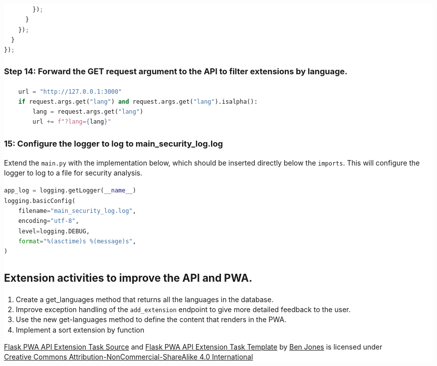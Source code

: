 ```js
        });
      }
    });
  }
});
```

### Step 14: Forward the GET request argument to the API to filter extensions by language.

```python
    url = "http://127.0.0.1:3000"
    if request.args.get("lang") and request.args.get("lang").isalpha():
        lang = request.args.get("lang")
        url += f"?lang={lang}"
```

### 15: Configure the logger to log to main_security_log.log

Extend the `main.py` with the implementation below, which should be inserted directly below the `imports`. This will configure the logger to log to a file for security analysis.

```python
app_log = logging.getLogger(__name__)
logging.basicConfig(
    filename="main_security_log.log",
    encoding="utf-8",
    level=logging.DEBUG,
    format="%(asctime)s %(message)s",
)
```

## Extension activities to improve the API and PWA.

1. Create a get_languages method that returns all the languages in the database.
2. Improve exception handling of the `add_extension` endpoint to give more detailed feedback to the user.
3. Use the new get-languages method to define the content that renders in the PWA.
4. Implement a sort extension by function

<p xmlns:cc="http://creativecommons.org/ns#" xmlns:dct="http://purl.org/dc/terms/"><a property="dct:title" rel="cc:attributionURL" href="https://github.com/TempeHS/Flask_PWA_API_Extension_Task_Source">Flask PWA API Extension Task Source</a> and <a property="dct:title" rel="cc:attributionURL" href="https://github.com/TempeHS/Flask_PWA_API_Extension_Task_Template">Flask PWA API Extension Task Template</a> by <a rel="cc:attributionURL dct:creator" property="cc:attributionName" href="https://github.com/benpaddlejones">Ben Jones</a> is licensed under <a href="https://creativecommons.org/licenses/by-nc-sa/4.0/?ref=chooser-v1" target="_blank" rel="license noopener noreferrer" style="display:inline-block; ">Creative Commons Attribution-NonCommercial-ShareAlike 4.0 International<img style="height:22px!important; margin-left:3px; vertical-align:text-bottom; " src="https://mirrors.creativecommons.org/presskit/icons/cc.svg?ref=chooser-v1" alt=""><img style="height:22px!important; margin-left:3px; vertical-align:text-bottom; " src="https://mirrors.creativecommons.org/presskit/icons/by.svg?ref=chooser-v1" alt=""><img style="height:22px!important; margin-left:3px; vertical-align:text-bottom; " src="https://mirrors.creativecommons.org/presskit/icons/nc.svg?ref=chooser-v1" alt=""><img style="height:22px!important; margin-left:3px; vertical-align:text-bottom; " src="https://mirrors.creativecommons.org/presskit/icons/sa.svg?ref=chooser-v1" alt=""></a></p>
